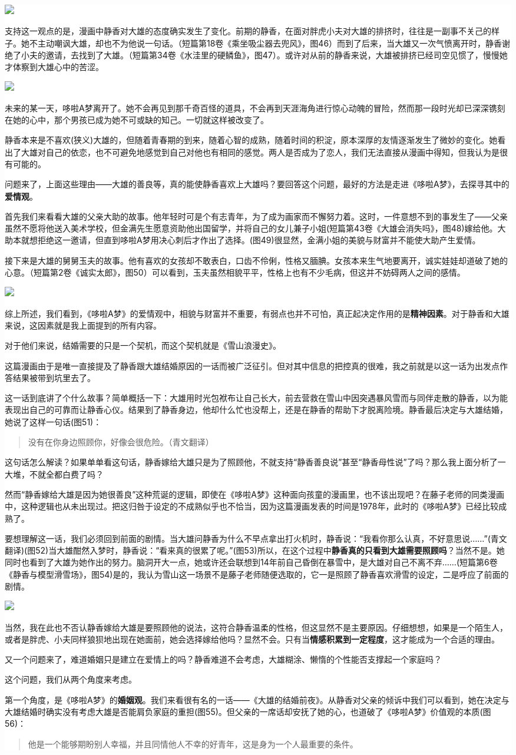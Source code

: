![](https://pica.zhimg.com/80/v2-23ff54df08dabae9940e25fb342d985e_1440w.jpg?source=1940ef5c)

支持这一观点的是，漫画中静香对大雄的态度确实发生了变化。前期的静香，在面对胖虎小夫对大雄的排挤时，往往是一副事不关己的样子。她不主动嘲讽大雄，却也不为他说一句话。（短篇第18卷《乘坐吸尘器去兜风》，图46）而到了后来，当大雄又一次气愤离开时，静香谢绝了小夫的邀请，去找到了大雄。（短篇第34卷《水洼里的硬鳞鱼》，图47）。或许对从前的静香来说，大雄被排挤已经司空见惯了，慢慢她才体察到大雄心中的苦涩。

![](https://picx.zhimg.com/80/v2-a987c22f21aafde40917c22a549c6eeb_1440w.jpg?source=1940ef5c)

未来的某一天，哆啦A梦离开了。她不会再见到那千奇百怪的道具，不会再到天涯海角进行惊心动魄的冒险，然而那一段时光却已深深镌刻在她的心中，那个男孩已成为她不可或缺的知己。一切就这样被改变了。

静香本来是不喜欢(狭义)大雄的，但随着青春期的到来，随着心智的成熟，随着时间的积淀，原本深厚的友情逐渐发生了微妙的变化。她看出了大雄对自己的依恋，也不可避免地感觉到自己对他也有相同的感觉。两人是否成为了恋人，我们无法直接从漫画中得知，但我认为是很有可能的。

  

问题来了，上面这些理由——大雄的善良等，真的能使静香喜欢上大雄吗？要回答这个问题，最好的方法是走进《哆啦A梦》，去探寻其中的**爱情观**。

首先我们来看看大雄的父亲大助的故事。他年轻时可是个有志青年，为了成为画家而不懈努力着。这时，一件意想不到的事发生了——父亲虽然不愿将他送入美术学校，但金满先生愿意资助他出国留学，并将自己的女儿兼子小姐(短篇第43卷《大雄会消失吗》，图48)嫁给他。大助本就想拒绝这一邀请，但直到哆啦A梦用决心刺后才作出了选择。(图49)很显然，金满小姐的美貌与财富并不能使大助产生爱情。

接下来是大雄的舅舅玉夫的故事。他有喜欢的女孩却不敢表白，口齿不伶俐，性格又腼腆。女孩本来生气地要离开，诚实娃娃却道破了她的心意。（短篇第2卷《诚实太郎》，图50）可以看到，玉夫虽然相貌平平，性格上也有不少毛病，但这并不妨碍两人之间的感情。

![](https://pic1.zhimg.com/80/v2-b5a01c6ecd3af2bc8df3b5ac39470620_1440w.jpg?source=1940ef5c)

综上所述，我们看到，《哆啦A梦》的爱情观中，相貌与财富并不重要，有弱点也并不可怕，真正起决定作用的是**精神因素**。对于静香和大雄来说，这因素就是我上面提到的所有内容。

对于他们来说，结婚需要的只是一个契机，而这个契机就是《雪山浪漫史》。

这篇漫画由于是唯一直接提及了静香跟大雄结婚原因的一话而被广泛征引。但对其中信息的把控真的很难，我之前就是以这一话为出发点作答结果被带到坑里去了。

这一话到底讲了个什么故事？简单概括一下：大雄用时光包袱布让自己长大，前去营救在雪山中因突遇暴风雪而与同伴走散的静香，以为能表现出自己的可靠而让静香心仪。结果到了静香身边，他却什么忙也没帮上，还是在静香的帮助下才脱离险境。静香最后决定与大雄结婚，她说了这样一句话(图51)：

> 没有在你身边照顾你，好像会很危险。（青文翻译）

这句话怎么解读？如果单单看这句话，静香嫁给大雄只是为了照顾他，不就支持“静香善良说”甚至“静香母性说”了吗？那么我上面分析了一大堆，不就全都白费了吗？

然而“静香嫁给大雄是因为她很善良”这种荒诞的逻辑，即使在《哆啦A梦》这种面向孩童的漫画里，也不该出现吧？在藤子老师的同类漫画中，这种逻辑也从未出现过。把这归咎于设定的不成熟似乎也不恰当，因为这篇漫画发表的时间是1978年，此时的《哆啦A梦》已经比较成熟了。

要想理解这一话，我们必须回到前面的剧情。当大雄问静香为什么不早点拿出打火机时，静香说：“我看你那么认真，不好意思说……”(青文翻译)(图52)当大雄酣然入梦时，静香说：“看来真的很累了呢。”(图53)所以，在这个过程中**静香真的只看到大雄需要照顾吗**？当然不是。她同时也看到了大雄为她作出的努力。脑洞开大一点，她或许还会联想到14年前自己昏倒在暴雪中，是大雄对自己不离不弃……(短篇第6卷《静香与模型滑雪场》，图54)是的，我认为雪山这一场景不是藤子老师随便选取的，它一是照顾了静香喜欢滑雪的设定，二是呼应了前面的剧情。

![](https://pic2.zhimg.com/80/v2-4b26422593cbc84054eca810c84909e6_1440w.jpg?source=1940ef5c)

当然，我在此也不否认静香嫁给大雄是要照顾他的说法，这符合静香温柔的性格，但这显然不是主要原因。仔细想想，如果是一个陌生人，或者是胖虎、小夫同样狼狈地出现在她面前，她会选择嫁给他吗？显然不会。只有当**情感积累到一定程度**，这才能成为一个合适的理由。

  

又一个问题来了，难道婚姻只是建立在爱情上的吗？静香难道不会考虑，大雄糊涂、懒惰的个性能否支撑起一个家庭吗？

这个问题，我们从两个角度来考虑。

第一个角度，是《哆啦A梦》的**婚姻观**。我们来看很有名的一话——《大雄的结婚前夜》。从静香对父亲的倾诉中我们可以看到，她在决定与大雄结婚时确实没有考虑大雄是否能肩负家庭的重担(图55)。但父亲的一席话却安抚了她的心，也道破了《哆啦A梦》价值观的本质(图56)：

> 他是一个能够期盼别人幸福，并且同情他人不幸的好青年，这是身为一个人最重要的条件。
